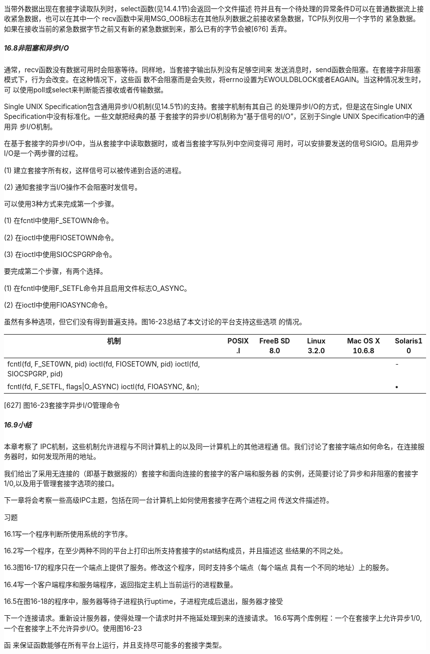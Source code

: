 当带外数据出现在套接字读取队列时，select函数(见14.4.1节)会返回一个文件描述 符并且有一个待处理的异常条件D可以在普通数据流上接收紧急数据，也可以在其中一个 recv函数中采用MSG_OOB标志在其他队列数据之前接收紧急数据，TCP队列仅用一个字节的 紧急数据。如果在接收当前的紧急数据字节之前又有新的紧急数据到来，那么已有的字节会被[6?6] 丢弃。

##### 16.8非阻塞和异步I/O

通常，recv函数没有数据可用时会阻塞等待。同样地，当套接字输出队列没有足够空间来 发送消息时，send函数会阻塞。在套接字非阻塞模式下，行为会改变。在这种情况下，这些函 数不会阻塞而是会失败，将errno设置为EWOULDBLOCK或者EAGAIN。当这种情况发生时，可 以使用poll或select来判断能否接收或者传输数据。

Single UNIX Specification包含通用异步I/O机制(见14.5节)的支持。套接字机制有其自己 的处理异步I/O的方式，但是这在Single UNIX Specification中没有标准化。一些文献把经典的基 于套接字的异步I/O机制称为“基于信号的I/O”，区别于Single UNIX Specification中的通用异 步I/O机制。

在基于套接字的异步I/O中，当从套接字中读取数据时，或者当套接字写队列中空间变得可 用时，可以安排要发送的信号SIGIO。启用异步I/O是一个两步骤的过程。

(1)    建立套接字所有权，这样信号可以被传递到合适的进程。

(2)    通知套接字当I/O操作不会阻塞时发信号。

可以使用3种方式来完成第一个步骤。

(1)    在fcntl中使用F_SETOWN命令。

(2)    在ioctl中使用FIOSETOWN命令。

(3)    在ioctl中使用SIOCSPGRP命令。

要完成第二个步骤，有两个选择。

(1)    在fcntl中使用F_SETFL命令并且启用文件标志O_ASYNC。

(2)    在ioctl中使用FIOASYNC命令。

虽然有多种选项，但它们没有得到普遍支持。图16-23总结了本文讨论的平台支持这些选项 的情况。

| 机制                                                         | POSIX.l | FreeB SD 8.0 | Linux 3.2.0 | Mac OS X 10.6.8 | Solaris10 |
| ------------------------------------------------------------ | ------- | ------------ | ----------- | --------------- | --------- |
| fcntl(fd, F_SET0WN, pid) ioctl(fd, FIOSETOWN, pid) ioctl(fd, SIOCSPGRP, pid) |         |              |             |                 | -         |
| fcntl(fd, F_SETFL, flags\|O_ASYNC) ioctl(fd, FIOASYNC, &n);  |         |              |             |                 | •         |

[627]    图16-23套接字异步I/O管理命令

##### 16.9小结

本章考察了 IPC机制，这些机制允许进程与不同计算机上的以及同一计算机上的其他进程通 信。我们讨论了套接字端点如何命名，在连接服务器时，如何发现所用的地址。

我们给出了采用无连接的（即基于数据报的）套接字和面向连接的套接字的客户端和服务器 的实例，还简要讨论了异步和非阻塞的套接字1/0,以及用于管理套接字选项的接口。

下一章将会考察一些高级IPC主题，包括在同一台计算机上如何使用套接字在两个进程之间 传送文件描述符。

习题

16.1写一个程序判断所使用系统的字节序。

16.2写一个程序，在至少两种不同的平台上打印出所支持套接字的stat结构成员，并且描述这 些结果的不同之处。

16.3图16-17的程序只在一个端点上提供了服务。修改这个程序，同时支持多个端点（每个端点 具有一个不同的地址）上的服务。

16.4写一个客户端程序和服务端程序，返回指定主机上当前运行的进程数量。

16.5在图16-18的程序中，服务器等待子进程执行uptime，子进程完成后退出，服务器才接受

下一个连接请求。重新设计服务器，使得处理一个请求时并不拖延处理到来的连接请求。 16.6写两个库例程：一个在套接字上允许异步1/0, 一个在套接字上不允许异步I/O。使用图16-23

函    来保证函数能够在所有平台上运行，并且支持尽可能多的套接字类型。
